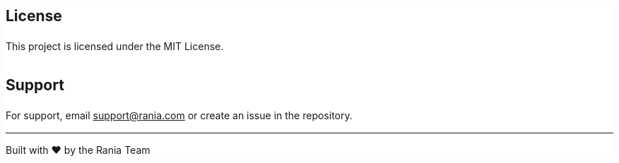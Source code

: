 ## License

This project is licensed under the MIT License.

## Support

For support, email support@rania.com or create an issue in the repository.

---

Built with ❤️ by the Rania Team
